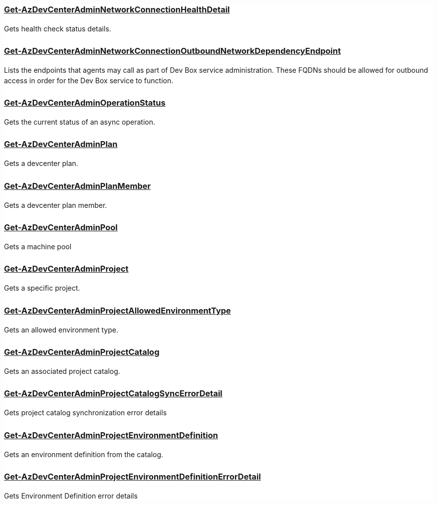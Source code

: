 ### [Get-AzDevCenterAdminNetworkConnectionHealthDetail](Get-AzDevCenterAdminNetworkConnectionHealthDetail.md)
Gets health check status details.

### [Get-AzDevCenterAdminNetworkConnectionOutboundNetworkDependencyEndpoint](Get-AzDevCenterAdminNetworkConnectionOutboundNetworkDependencyEndpoint.md)
Lists the endpoints that agents may call as part of Dev Box service administration.
These FQDNs should be allowed for outbound access in order for the Dev Box service to function.

### [Get-AzDevCenterAdminOperationStatus](Get-AzDevCenterAdminOperationStatus.md)
Gets the current status of an async operation.

### [Get-AzDevCenterAdminPlan](Get-AzDevCenterAdminPlan.md)
Gets a devcenter plan.

### [Get-AzDevCenterAdminPlanMember](Get-AzDevCenterAdminPlanMember.md)
Gets a devcenter plan member.

### [Get-AzDevCenterAdminPool](Get-AzDevCenterAdminPool.md)
Gets a machine pool

### [Get-AzDevCenterAdminProject](Get-AzDevCenterAdminProject.md)
Gets a specific project.

### [Get-AzDevCenterAdminProjectAllowedEnvironmentType](Get-AzDevCenterAdminProjectAllowedEnvironmentType.md)
Gets an allowed environment type.

### [Get-AzDevCenterAdminProjectCatalog](Get-AzDevCenterAdminProjectCatalog.md)
Gets an associated project catalog.

### [Get-AzDevCenterAdminProjectCatalogSyncErrorDetail](Get-AzDevCenterAdminProjectCatalogSyncErrorDetail.md)
Gets project catalog synchronization error details

### [Get-AzDevCenterAdminProjectEnvironmentDefinition](Get-AzDevCenterAdminProjectEnvironmentDefinition.md)
Gets an environment definition from the catalog.

### [Get-AzDevCenterAdminProjectEnvironmentDefinitionErrorDetail](Get-AzDevCenterAdminProjectEnvironmentDefinitionErrorDetail.md)
Gets Environment Definition error details
